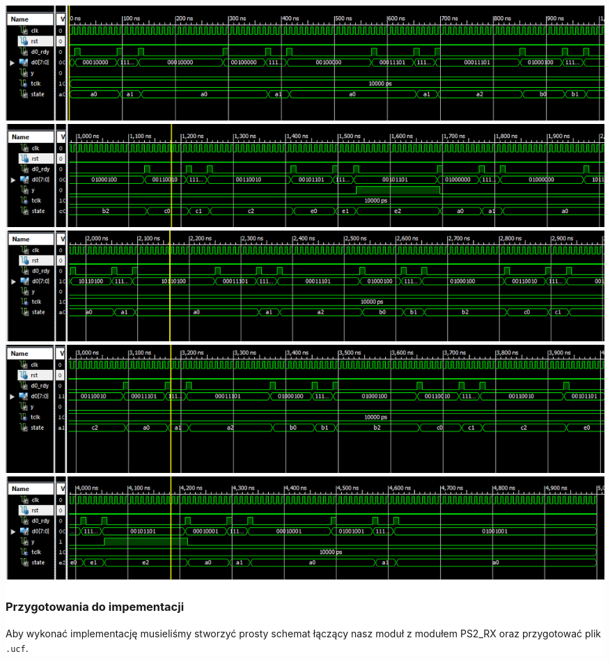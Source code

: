 ![Symulacja - część 1](symulacja0.png)
![Symulacja - część 2](symulacja1.png)
![Symulacja - część 3](symulacja2.png)
![Symulacja - część 4](symulacja3.png)
![Symulacja - część 5](symulacja4.png)

### Przygotowania do impementacji
Aby wykonać implementację musieliśmy stworzyć prosty schemat łączący nasz moduł z modułem PS2_RX oraz przygotować plik `.ucf`.
